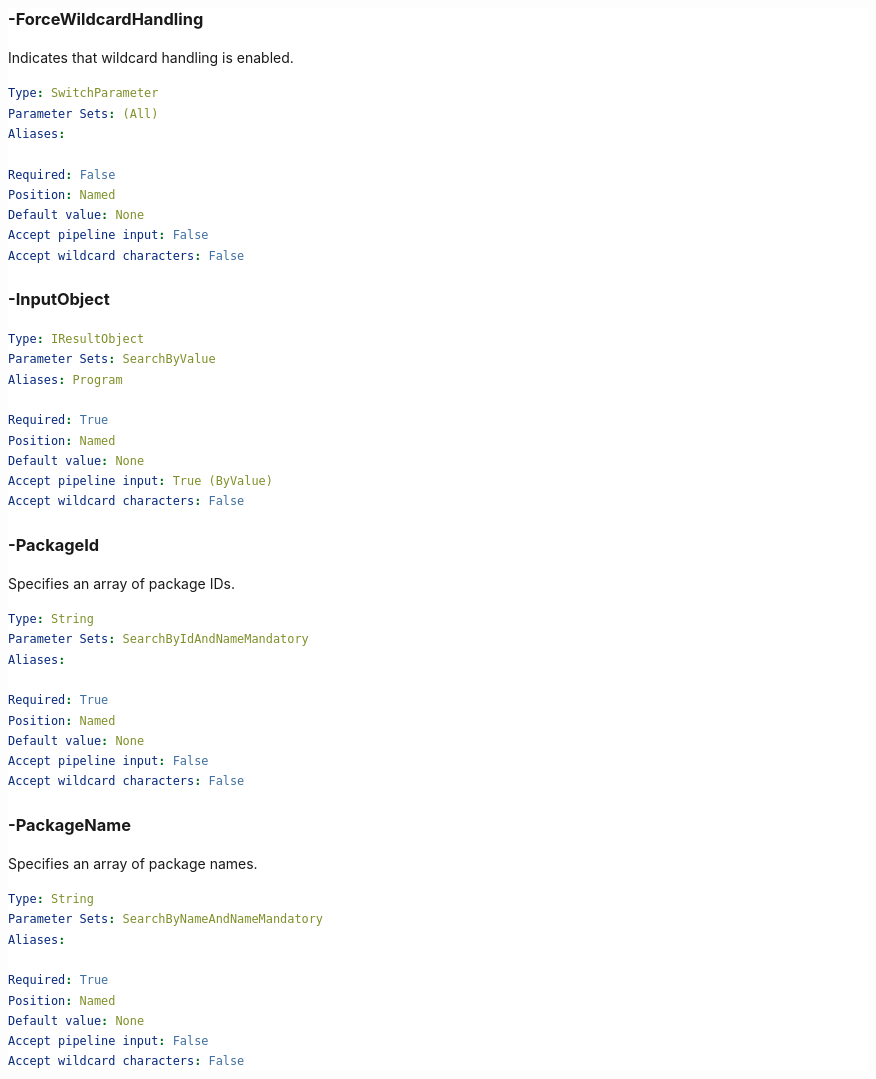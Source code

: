 ### -ForceWildcardHandling
Indicates that wildcard handling is enabled.

```yaml
Type: SwitchParameter
Parameter Sets: (All)
Aliases: 

Required: False
Position: Named
Default value: None
Accept pipeline input: False
Accept wildcard characters: False
```

### -InputObject


```yaml
Type: IResultObject
Parameter Sets: SearchByValue
Aliases: Program

Required: True
Position: Named
Default value: None
Accept pipeline input: True (ByValue)
Accept wildcard characters: False
```

### -PackageId
Specifies an array of package IDs.

```yaml
Type: String
Parameter Sets: SearchByIdAndNameMandatory
Aliases: 

Required: True
Position: Named
Default value: None
Accept pipeline input: False
Accept wildcard characters: False
```

### -PackageName
Specifies an array of package names.

```yaml
Type: String
Parameter Sets: SearchByNameAndNameMandatory
Aliases: 

Required: True
Position: Named
Default value: None
Accept pipeline input: False
Accept wildcard characters: False
```
